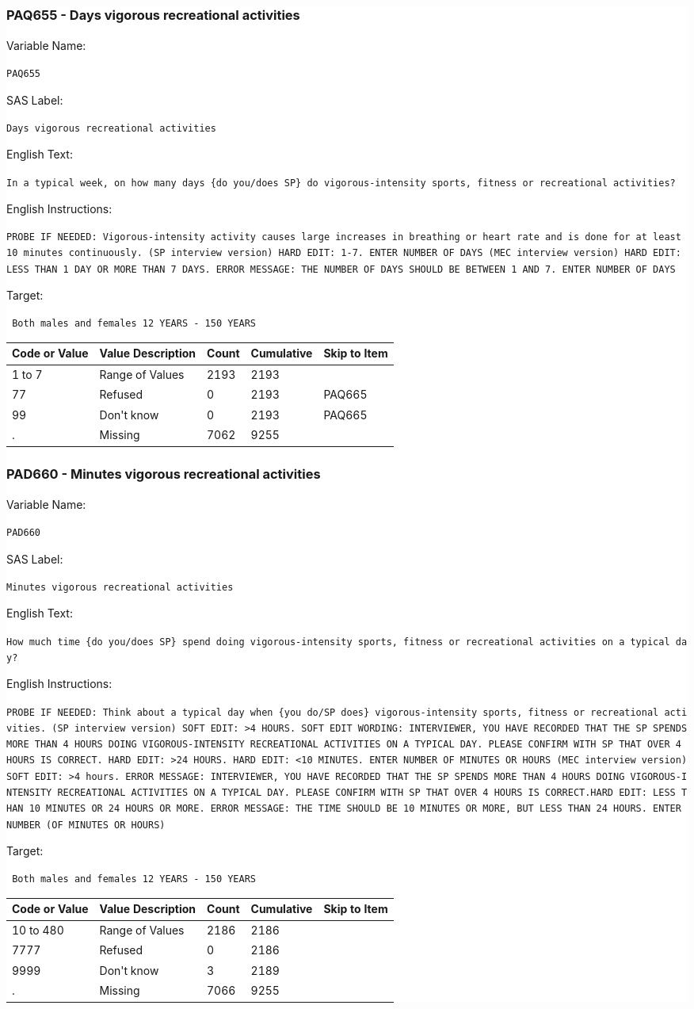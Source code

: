 ### PAQ655 - Days vigorous recreational activities

Variable Name:

    PAQ655
SAS Label:

    Days vigorous recreational activities
English Text:

    In a typical week, on how many days {do you/does SP} do vigorous-intensity sports, fitness or recreational activities?
English Instructions:

    PROBE IF NEEDED: Vigorous-intensity activity causes large increases in breathing or heart rate and is done for at least 10 minutes continuously. (SP interview version) HARD EDIT: 1-7. ENTER NUMBER OF DAYS (MEC interview version) HARD EDIT: LESS THAN 1 DAY OR MORE THAN 7 DAYS. ERROR MESSAGE: THE NUMBER OF DAYS SHOULD BE BETWEEN 1 AND 7. ENTER NUMBER OF DAYS
Target:

     Both males and females 12 YEARS - 150 YEARS
Code or Value | Value Description | Count | Cumulative | Skip to Item  
---|---|---|---|---  
1 to 7 | Range of Values | 2193 | 2193 |   
77 | Refused | 0 | 2193 | PAQ665  
99 | Don't know | 0 | 2193 | PAQ665  
. | Missing | 7062 | 9255 |   
  
### PAD660 - Minutes vigorous recreational activities

Variable Name:

    PAD660
SAS Label:

    Minutes vigorous recreational activities
English Text:

    How much time {do you/does SP} spend doing vigorous-intensity sports, fitness or recreational activities on a typical day?
English Instructions:

    PROBE IF NEEDED: Think about a typical day when {you do/SP does} vigorous-intensity sports, fitness or recreational activities. (SP interview version) SOFT EDIT: >4 HOURS. SOFT EDIT WORDING: INTERVIEWER, YOU HAVE RECORDED THAT THE SP SPENDS MORE THAN 4 HOURS DOING VIGOROUS-INTENSITY RECREATIONAL ACTIVITIES ON A TYPICAL DAY. PLEASE CONFIRM WITH SP THAT OVER 4 HOURS IS CORRECT. HARD EDIT: >24 HOURS. HARD EDIT: <10 MINUTES. ENTER NUMBER OF MINUTES OR HOURS (MEC interview version) SOFT EDIT: >4 hours. ERROR MESSAGE: INTERVIEWER, YOU HAVE RECORDED THAT THE SP SPENDS MORE THAN 4 HOURS DOING VIGOROUS-INTENSITY RECREATIONAL ACTIVITIES ON A TYPICAL DAY. PLEASE CONFIRM WITH SP THAT OVER 4 HOURS IS CORRECT.HARD EDIT: LESS THAN 10 MINUTES OR 24 HOURS OR MORE. ERROR MESSAGE: THE TIME SHOULD BE 10 MINUTES OR MORE, BUT LESS THAN 24 HOURS. ENTER NUMBER (OF MINUTES OR HOURS)
Target:

     Both males and females 12 YEARS - 150 YEARS
Code or Value | Value Description | Count | Cumulative | Skip to Item  
---|---|---|---|---  
10 to 480 | Range of Values | 2186 | 2186 |   
7777 | Refused | 0 | 2186 |   
9999 | Don't know | 3 | 2189 |   
. | Missing | 7066 | 9255 |   
  